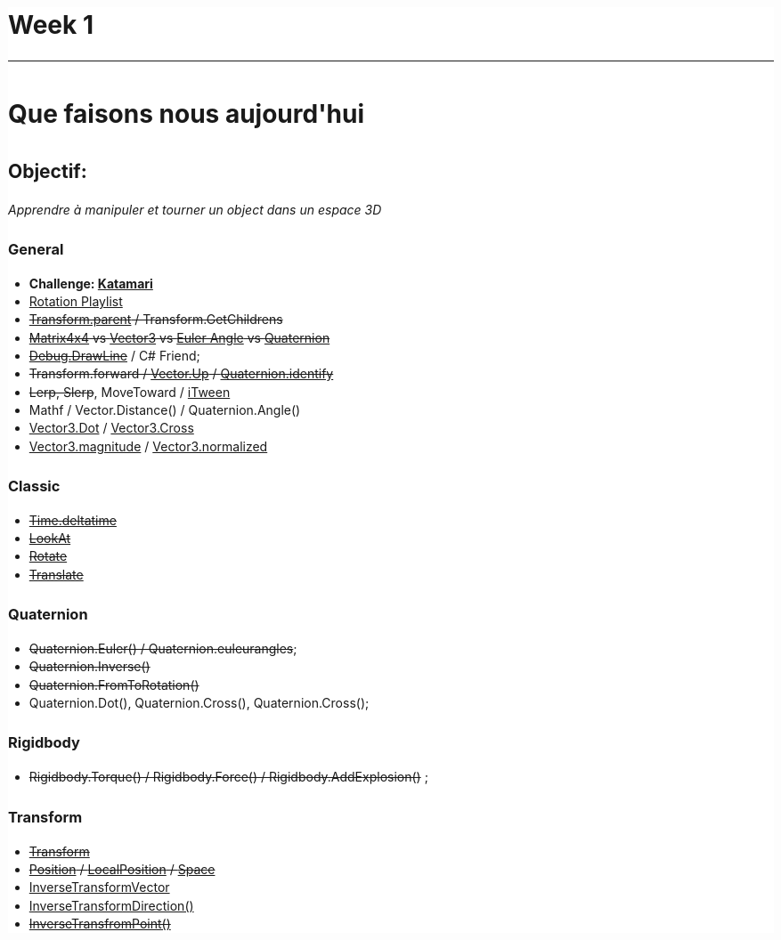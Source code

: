 # Week 1
------------------------------------------------------




# Que faisons nous aujourd'hui
## Objectif:
_Apprendre à manipuler et tourner un object dans un espace 3D_
### General
- **Challenge: [Katamari](https://github.com/JamsCenter/2017_10_16_UnityStarterPack/wiki/M%237007)**
- [Rotation Playlist](https://www.youtube.com/watch?v=RqZH-7hlI48&list=PLFAQMlaJo92LC1kmQL8qYWyeS4lxiWZY0)
- ~~[Transform.parent](https://docs.unity3d.com/ScriptReference/Transform-parent.html) / Transform.GetChildrens~~
- ~~[Matrix4x4](https://docs.unity3d.com/ScriptReference/Matrix4x4.html) vs [Vector3](https://docs.unity3d.com/ScriptReference/Vector3.html) vs [Euler Angle](https://www.youtube.com/watch?v=zc8b2Jo7mno) vs [Quaternion](https://docs.unity3d.com/ScriptReference/Quaternion.html)~~
- ~~[Debug.DrawLine](https://docs.unity3d.com/ScriptReference/Debug.DrawLine.html)~~ / C# Friend;
- ~~Transform.forward / [Vector.Up]() / [Quaternion.identify](https://docs.unity3d.com/ScriptReference/Quaternion.html)~~
- ~~Lerp, Slerp~~, MoveToward / [iTween](https://www.assetstore.unity3d.com/en/#!/content/84)
- Mathf / Vector.Distance() / Quaternion.Angle()
- [Vector3.Dot](https://docs.unity3d.com/ScriptReference/Vector3.Dot.html) / [Vector3.Cross](https://docs.unity3d.com/ScriptReference/Vector3.Cross.html)
- [Vector3.magnitude](https://docs.unity3d.com/ScriptReference/Vector3-magnitude.html) / [Vector3.normalized](https://docs.unity3d.com/ScriptReference/Vector3-normalized.html) 

### Classic
- ~~[Time.deltatime](https://docs.unity3d.com/ScriptReference/Time-deltaTime.html)~~
- ~~[LookAt](https://docs.unity3d.com/ScriptReference/Transform.LookAt.html)~~
- ~~[Rotate](https://docs.unity3d.com/ScriptReference/Transform.Rotate.html)~~
- ~~[Translate](https://docs.unity3d.com/ScriptReference/Transform.Translate.html)~~
### Quaternion
- ~~Quaternion.Euler() / Quaternion.euleurangles~~;
- ~~Quaternion.Inverse()~~
- ~~Quaternion.FromToRotation()~~
- Quaternion.Dot(), Quaternion.Cross(), Quaternion.Cross();

### Rigidbody
- ~~Rigidbody.Torque() / Rigidbody.Force() / Rigidbody.AddExplosion()~~ ;

### Transform
- ~~[Transform](https://docs.unity3d.com/ScriptReference/Transform.html)~~
- ~~[Position](https://docs.unity3d.com/ScriptReference/Transform-position.html) / [LocalPosition](https://docs.unity3d.com/ScriptReference/Transform-localPosition.html) / [Space](https://docs.unity3d.com/ScriptReference/Space.html)~~
- [InverseTransformVector](https://docs.unity3d.com/ScriptReference/Transform.InverseTransformVector.html)
- [InverseTransformDirection()](https://docs.unity3d.com/ScriptReference/Transform.InverseTransformDirection.html)  
- ~~[InverseTransfromPoint()](https://docs.unity3d.com/ScriptReference/Transform.InverseTransformPoint.html)~~  
